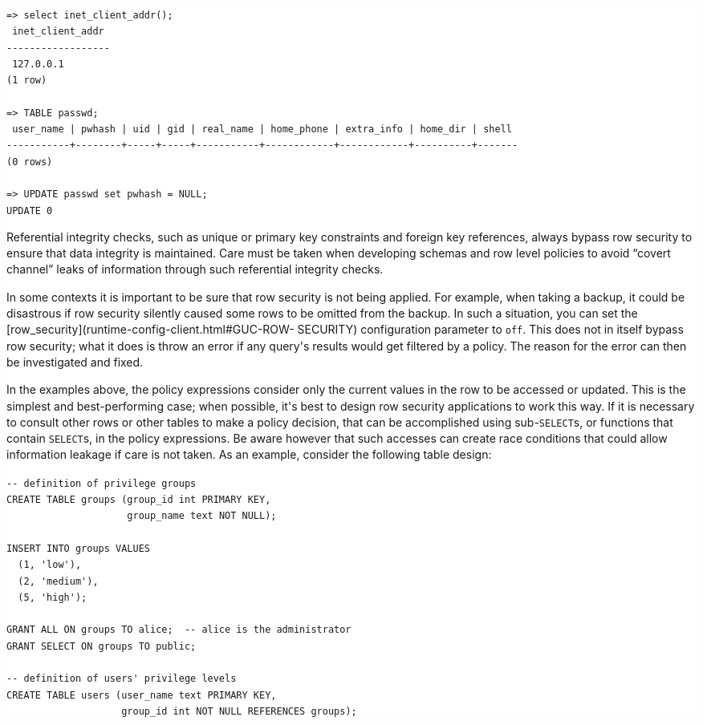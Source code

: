     => select inet_client_addr();
     inet_client_addr
    ------------------
     127.0.0.1
    (1 row)
    
    => TABLE passwd;
     user_name | pwhash | uid | gid | real_name | home_phone | extra_info | home_dir | shell
    -----------+--------+-----+-----+-----------+------------+------------+----------+-------
    (0 rows)
    
    => UPDATE passwd set pwhash = NULL;
    UPDATE 0
    

Referential integrity checks, such as unique or primary key constraints and
foreign key references, always bypass row security to ensure that data
integrity is maintained. Care must be taken when developing schemas and row
level policies to avoid “covert channel” leaks of information through such
referential integrity checks.

In some contexts it is important to be sure that row security is not being
applied. For example, when taking a backup, it could be disastrous if row
security silently caused some rows to be omitted from the backup. In such a
situation, you can set the [row_security](runtime-config-client.html#GUC-ROW-
SECURITY) configuration parameter to `off`. This does not in itself bypass row
security; what it does is throw an error if any query's results would get
filtered by a policy. The reason for the error can then be investigated and
fixed.

In the examples above, the policy expressions consider only the current values
in the row to be accessed or updated. This is the simplest and best-performing
case; when possible, it's best to design row security applications to work
this way. If it is necessary to consult other rows or other tables to make a
policy decision, that can be accomplished using sub-`SELECT`s, or functions
that contain `SELECT`s, in the policy expressions. Be aware however that such
accesses can create race conditions that could allow information leakage if
care is not taken. As an example, consider the following table design:

    
    
    -- definition of privilege groups
    CREATE TABLE groups (group_id int PRIMARY KEY,
                         group_name text NOT NULL);
    
    INSERT INTO groups VALUES
      (1, 'low'),
      (2, 'medium'),
      (5, 'high');
    
    GRANT ALL ON groups TO alice;  -- alice is the administrator
    GRANT SELECT ON groups TO public;
    
    -- definition of users' privilege levels
    CREATE TABLE users (user_name text PRIMARY KEY,
                        group_id int NOT NULL REFERENCES groups);
    